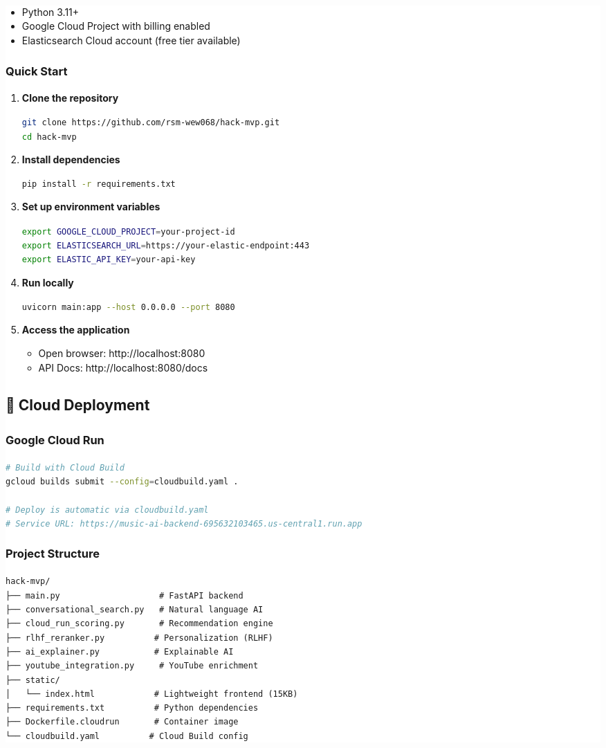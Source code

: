 - Python 3.11+
- Google Cloud Project with billing enabled
- Elasticsearch Cloud account (free tier available)

### Quick Start

1. **Clone the repository**
   ```bash
   git clone https://github.com/rsm-wew068/hack-mvp.git
   cd hack-mvp
   ```

2. **Install dependencies**
   ```bash
   pip install -r requirements.txt
   ```

3. **Set up environment variables**
   ```bash
   export GOOGLE_CLOUD_PROJECT=your-project-id
   export ELASTICSEARCH_URL=https://your-elastic-endpoint:443
   export ELASTIC_API_KEY=your-api-key
   ```

4. **Run locally**
   ```bash
   uvicorn main:app --host 0.0.0.0 --port 8080
   ```

5. **Access the application**
   - Open browser: http://localhost:8080
   - API Docs: http://localhost:8080/docs

## 🐳 Cloud Deployment

### Google Cloud Run

```bash
# Build with Cloud Build
gcloud builds submit --config=cloudbuild.yaml .

# Deploy is automatic via cloudbuild.yaml
# Service URL: https://music-ai-backend-695632103465.us-central1.run.app
```

### Project Structure

```
hack-mvp/
├── main.py                    # FastAPI backend
├── conversational_search.py   # Natural language AI
├── cloud_run_scoring.py       # Recommendation engine
├── rlhf_reranker.py          # Personalization (RLHF)
├── ai_explainer.py           # Explainable AI
├── youtube_integration.py     # YouTube enrichment
├── static/
│   └── index.html            # Lightweight frontend (15KB)
├── requirements.txt          # Python dependencies
├── Dockerfile.cloudrun       # Container image
└── cloudbuild.yaml          # Cloud Build config
```
